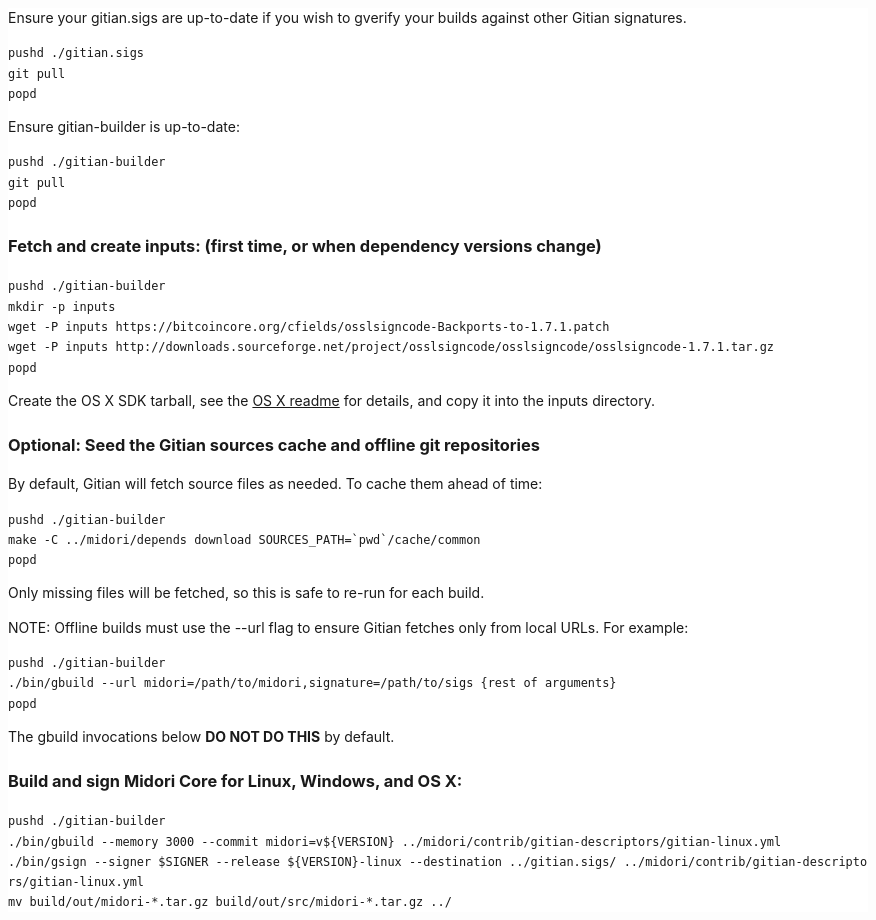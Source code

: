 Ensure your gitian.sigs are up-to-date if you wish to gverify your builds against other Gitian signatures.

    pushd ./gitian.sigs
    git pull
    popd

Ensure gitian-builder is up-to-date:

    pushd ./gitian-builder
    git pull
    popd

### Fetch and create inputs: (first time, or when dependency versions change)

    pushd ./gitian-builder
    mkdir -p inputs
    wget -P inputs https://bitcoincore.org/cfields/osslsigncode-Backports-to-1.7.1.patch
    wget -P inputs http://downloads.sourceforge.net/project/osslsigncode/osslsigncode/osslsigncode-1.7.1.tar.gz
    popd

Create the OS X SDK tarball, see the [OS X readme](README_osx.md) for details, and copy it into the inputs directory.

### Optional: Seed the Gitian sources cache and offline git repositories

By default, Gitian will fetch source files as needed. To cache them ahead of time:

    pushd ./gitian-builder
    make -C ../midori/depends download SOURCES_PATH=`pwd`/cache/common
    popd

Only missing files will be fetched, so this is safe to re-run for each build.

NOTE: Offline builds must use the --url flag to ensure Gitian fetches only from local URLs. For example:

    pushd ./gitian-builder
    ./bin/gbuild --url midori=/path/to/midori,signature=/path/to/sigs {rest of arguments}
    popd

The gbuild invocations below <b>DO NOT DO THIS</b> by default.

### Build and sign Midori Core for Linux, Windows, and OS X:

    pushd ./gitian-builder
    ./bin/gbuild --memory 3000 --commit midori=v${VERSION} ../midori/contrib/gitian-descriptors/gitian-linux.yml
    ./bin/gsign --signer $SIGNER --release ${VERSION}-linux --destination ../gitian.sigs/ ../midori/contrib/gitian-descriptors/gitian-linux.yml
    mv build/out/midori-*.tar.gz build/out/src/midori-*.tar.gz ../
